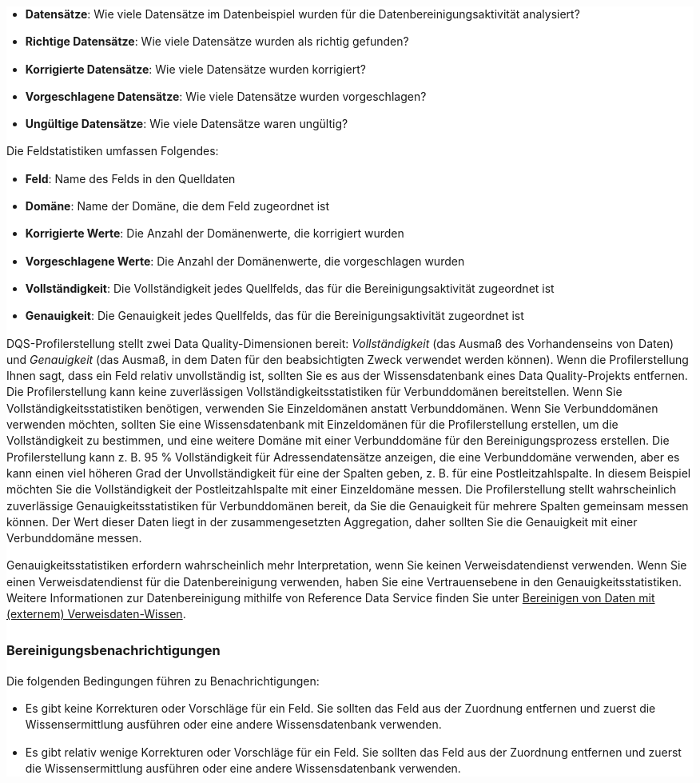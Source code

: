 -   **Datensätze**: Wie viele Datensätze im Datenbeispiel wurden für die Datenbereinigungsaktivität analysiert?  
  
-   **Richtige Datensätze**: Wie viele Datensätze wurden als richtig gefunden?  
  
-   **Korrigierte Datensätze**: Wie viele Datensätze wurden korrigiert?  
  
-   **Vorgeschlagene Datensätze**: Wie viele Datensätze wurden vorgeschlagen?  
  
-   **Ungültige Datensätze**: Wie viele Datensätze waren ungültig?  
  
 Die Feldstatistiken umfassen Folgendes:  
  
-   **Feld**: Name des Felds in den Quelldaten  
  
-   **Domäne**: Name der Domäne, die dem Feld zugeordnet ist  
  
-   **Korrigierte Werte**: Die Anzahl der Domänenwerte, die korrigiert wurden  
  
-   **Vorgeschlagene Werte**: Die Anzahl der Domänenwerte, die vorgeschlagen wurden  
  
-   **Vollständigkeit**: Die Vollständigkeit jedes Quellfelds, das für die Bereinigungsaktivität zugeordnet ist  
  
-   **Genauigkeit**: Die Genauigkeit jedes Quellfelds, das für die Bereinigungsaktivität zugeordnet ist  
  
 DQS-Profilerstellung stellt zwei Data Quality-Dimensionen bereit: *Vollständigkeit* (das Ausmaß des Vorhandenseins von Daten) und *Genauigkeit* (das Ausmaß, in dem Daten für den beabsichtigten Zweck verwendet werden können). Wenn die Profilerstellung Ihnen sagt, dass ein Feld relativ unvollständig ist, sollten Sie es aus der Wissensdatenbank eines Data Quality-Projekts entfernen. Die Profilerstellung kann keine zuverlässigen Vollständigkeitsstatistiken für Verbunddomänen bereitstellen. Wenn Sie Vollständigkeitsstatistiken benötigen, verwenden Sie Einzeldomänen anstatt Verbunddomänen. Wenn Sie Verbunddomänen verwenden möchten, sollten Sie eine Wissensdatenbank mit Einzeldomänen für die Profilerstellung erstellen, um die Vollständigkeit zu bestimmen, und eine weitere Domäne mit einer Verbunddomäne für den Bereinigungsprozess erstellen. Die Profilerstellung kann z. B. 95 % Vollständigkeit für Adressendatensätze anzeigen, die eine Verbunddomäne verwenden, aber es kann einen viel höheren Grad der Unvollständigkeit für eine der Spalten geben, z. B. für eine Postleitzahlspalte. In diesem Beispiel möchten Sie die Vollständigkeit der Postleitzahlspalte mit einer Einzeldomäne messen. Die Profilerstellung stellt wahrscheinlich zuverlässige Genauigkeitsstatistiken für Verbunddomänen bereit, da Sie die Genauigkeit für mehrere Spalten gemeinsam messen können. Der Wert dieser Daten liegt in der zusammengesetzten Aggregation, daher sollten Sie die Genauigkeit mit einer Verbunddomäne messen.  
  
 Genauigkeitsstatistiken erfordern wahrscheinlich mehr Interpretation, wenn Sie keinen Verweisdatendienst verwenden. Wenn Sie einen Verweisdatendienst für die Datenbereinigung verwenden, haben Sie eine Vertrauensebene in den Genauigkeitsstatistiken. Weitere Informationen zur Datenbereinigung mithilfe von Reference Data Service finden Sie unter [Bereinigen von Daten mit &#40;externem&#41; Verweisdaten-Wissen](../data-quality-services/cleanse-data-using-reference-data-external-knowledge.md).  
  
### <a name="cleansing-notifications"></a>Bereinigungsbenachrichtigungen  
 Die folgenden Bedingungen führen zu Benachrichtigungen:  
  
-   Es gibt keine Korrekturen oder Vorschläge für ein Feld. Sie sollten das Feld aus der Zuordnung entfernen und zuerst die Wissensermittlung ausführen oder eine andere Wissensdatenbank verwenden.  
  
-   Es gibt relativ wenige Korrekturen oder Vorschläge für ein Feld. Sie sollten das Feld aus der Zuordnung entfernen und zuerst die Wissensermittlung ausführen oder eine andere Wissensdatenbank verwenden.  
  